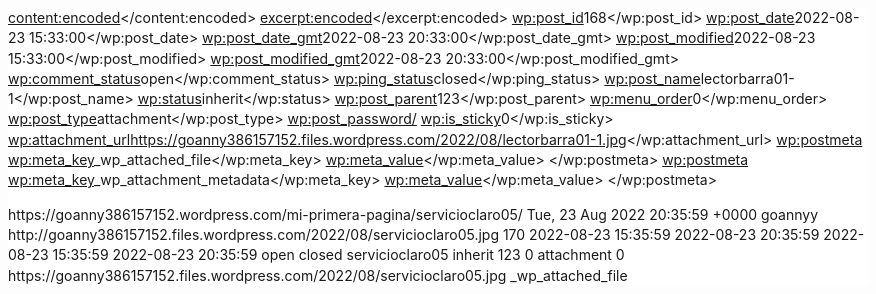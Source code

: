   <content:encoded><![CDATA[]]></content:encoded>
  <excerpt:encoded><![CDATA[]]></excerpt:encoded>
  <wp:post_id>168</wp:post_id>
  <wp:post_date>2022-08-23 15:33:00</wp:post_date>
  <wp:post_date_gmt>2022-08-23 20:33:00</wp:post_date_gmt>
  <wp:post_modified>2022-08-23 15:33:00</wp:post_modified>
  <wp:post_modified_gmt>2022-08-23 20:33:00</wp:post_modified_gmt>
  <wp:comment_status>open</wp:comment_status>
  <wp:ping_status>closed</wp:ping_status>
  <wp:post_name>lectorbarra01-1</wp:post_name>
  <wp:status>inherit</wp:status>
  <wp:post_parent>123</wp:post_parent>
  <wp:menu_order>0</wp:menu_order>
  <wp:post_type>attachment</wp:post_type>
  <wp:post_password/>
  <wp:is_sticky>0</wp:is_sticky>
  <wp:attachment_url>https://goanny386157152.files.wordpress.com/2022/08/lectorbarra01-1.jpg</wp:attachment_url>
  <wp:postmeta>
    <wp:meta_key>_wp_attached_file</wp:meta_key>
    <wp:meta_value><![CDATA[/home/wpcom/public_html/wp-content/blogs.dir/507/209663218/files/2022/08/lectorbarra01-1.jpg]]></wp:meta_value>
  </wp:postmeta>
  <wp:postmeta>
    <wp:meta_key>_wp_attachment_metadata</wp:meta_key>
    <wp:meta_value><![CDATA[a:6:{s:5:"width";i:900;s:6:"height";i:962;s:4:"file";s:92:"/home/wpcom/public_html/wp-content/blogs.dir/507/209663218/files/2022/08/lectorbarra01-1.jpg";s:8:"filesize";i:52125;s:5:"sizes";a:0:{}s:10:"image_meta";a:12:{s:8:"aperture";s:1:"0";s:6:"credit";s:0:"";s:6:"camera";s:0:"";s:7:"caption";s:0:"";s:17:"created_timestamp";s:1:"0";s:9:"copyright";s:0:"";s:12:"focal_length";s:1:"0";s:3:"iso";s:1:"0";s:13:"shutter_speed";s:1:"0";s:5:"title";s:0:"";s:11:"orientation";s:1:"0";s:8:"keywords";a:0:{}}}]]></wp:meta_value>
  </wp:postmeta>
</item>
<item>
  <title><![CDATA[servicioclaro05]]></title>
  <link>https://goanny386157152.wordpress.com/mi-primera-pagina/servicioclaro05/</link>
  <pubDate>Tue, 23 Aug 2022 20:35:59 +0000</pubDate>
  <dc:creator>goannyy</dc:creator>
  <guid isPermaLink="false">http://goanny386157152.files.wordpress.com/2022/08/servicioclaro05.jpg</guid>
  <description/>
  <content:encoded><![CDATA[]]></content:encoded>
  <excerpt:encoded><![CDATA[]]></excerpt:encoded>
  <wp:post_id>170</wp:post_id>
  <wp:post_date>2022-08-23 15:35:59</wp:post_date>
  <wp:post_date_gmt>2022-08-23 20:35:59</wp:post_date_gmt>
  <wp:post_modified>2022-08-23 15:35:59</wp:post_modified>
  <wp:post_modified_gmt>2022-08-23 20:35:59</wp:post_modified_gmt>
  <wp:comment_status>open</wp:comment_status>
  <wp:ping_status>closed</wp:ping_status>
  <wp:post_name>servicioclaro05</wp:post_name>
  <wp:status>inherit</wp:status>
  <wp:post_parent>123</wp:post_parent>
  <wp:menu_order>0</wp:menu_order>
  <wp:post_type>attachment</wp:post_type>
  <wp:post_password/>
  <wp:is_sticky>0</wp:is_sticky>
  <wp:attachment_url>https://goanny386157152.files.wordpress.com/2022/08/servicioclaro05.jpg</wp:attachment_url>
  <wp:postmeta>
    <wp:meta_key>_wp_attached_file</wp:meta_key>
    <wp:meta_value><![CDATA[/home/wpcom/public_html/wp-content/blogs.dir/507/209663218/files/2022/08/servicioclaro05.jpg]]></wp:meta_value>
  </wp:postmeta>